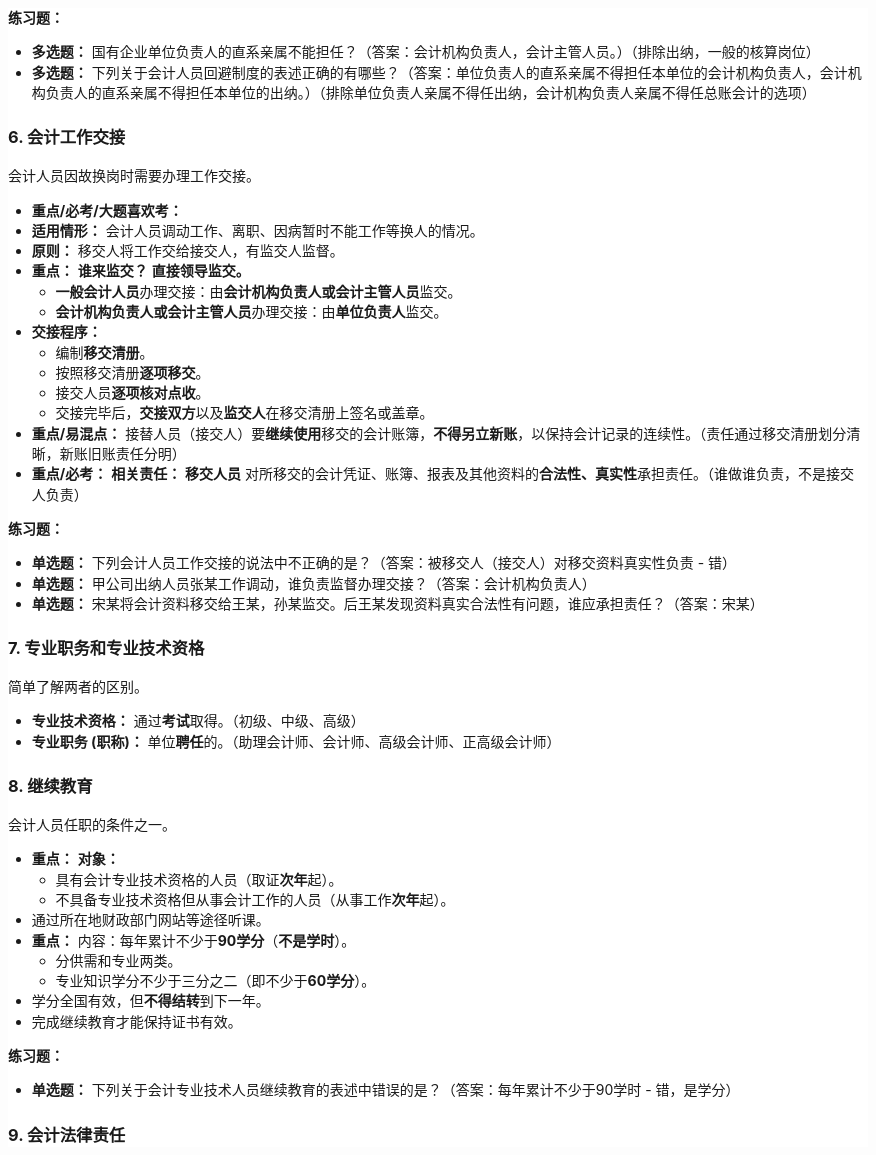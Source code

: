 **练习题：**

- **多选题：** 国有企业单位负责人的直系亲属不能担任？（答案：会计机构负责人，会计主管人员。）（排除出纳，一般的核算岗位）
- **多选题：** 下列关于会计人员回避制度的表述正确的有哪些？（答案：单位负责人的直系亲属不得担任本单位的会计机构负责人，会计机构负责人的直系亲属不得担任本单位的出纳。）（排除单位负责人亲属不得任出纳，会计机构负责人亲属不得任总账会计的选项）

### 6. 会计工作交接

会计人员因故换岗时需要办理工作交接。

- **重点/必考/大题喜欢考：**
- **适用情形：** 会计人员调动工作、离职、因病暂时不能工作等换人的情况。
- **原则：** 移交人将工作交给接交人，有监交人监督。
- **重点：** **谁来监交？** **直接领导监交。**
    - **一般会计人员**办理交接：由**会计机构负责人或会计主管人员**监交。
    - **会计机构负责人或会计主管人员**办理交接：由**单位负责人**监交。
- **交接程序：**
    - 编制**移交清册**。
    - 按照移交清册**逐项移交**。
    - 接交人员**逐项核对点收**。
    - 交接完毕后，**交接双方**以及**监交人**在移交清册上签名或盖章。
- **重点/易混点：** 接替人员（接交人）要**继续使用**移交的会计账簿，**不得另立新账**，以保持会计记录的连续性。（责任通过移交清册划分清晰，新账旧账责任分明）
- **重点/必考：** **相关责任：** **移交人员** 对所移交的会计凭证、账簿、报表及其他资料的**合法性、真实性**承担责任。（谁做谁负责，不是接交人负责）

**练习题：**

- **单选题：** 下列会计人员工作交接的说法中不正确的是？（答案：被移交人（接交人）对移交资料真实性负责 - 错）
- **单选题：** 甲公司出纳人员张某工作调动，谁负责监督办理交接？（答案：会计机构负责人）
- **单选题：** 宋某将会计资料移交给王某，孙某监交。后王某发现资料真实合法性有问题，谁应承担责任？（答案：宋某）

### 7. 专业职务和专业技术资格

简单了解两者的区别。

- **专业技术资格：** 通过**考试**取得。（初级、中级、高级）
- **专业职务 (职称)：** 单位**聘任**的。（助理会计师、会计师、高级会计师、正高级会计师）

### 8. 继续教育

会计人员任职的条件之一。

- **重点：** **对象：**
    - 具有会计专业技术资格的人员（取证**次年**起）。
    - 不具备专业技术资格但从事会计工作的人员（从事工作**次年**起）。
- 通过所在地财政部门网站等途径听课。
- **重点：** 内容：每年累计不少于**90学分**（**不是学时**）。
    - 分供需和专业两类。
    - 专业知识学分不少于三分之二（即不少于**60学分**）。
- 学分全国有效，但**不得结转**到下一年。
- 完成继续教育才能保持证书有效。

**练习题：**

- **单选题：** 下列关于会计专业技术人员继续教育的表述中错误的是？（答案：每年累计不少于90学时 - 错，是学分）

### 9. 会计法律责任
